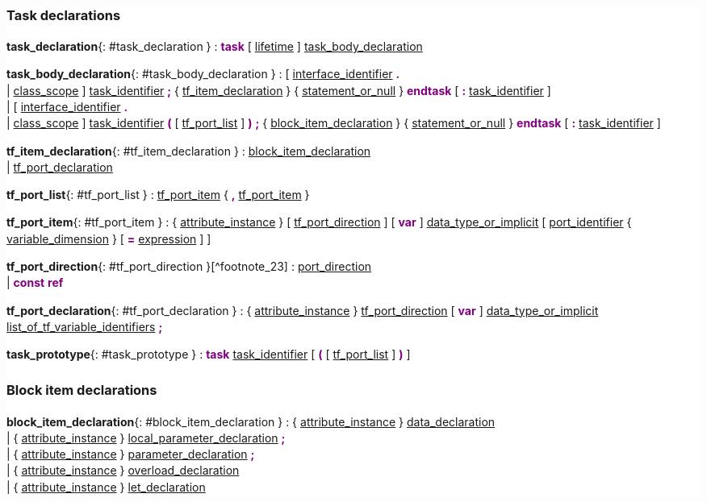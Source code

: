 ### Task declarations
  
**task_declaration**{: #task_declaration }
:	<font color="purple"><b>task</b></font>  \[ <a href="#lifetime">lifetime</a>  ]  <a href="#task_body_declaration">task_body_declaration</a> 
  
**task_body_declaration**{: #task_body_declaration }
:	 \[ <a href="#interface_identifier">interface_identifier</a> <font color="purple"><b>.</b></font>   
         | <a href="#class_scope">class_scope</a>  ]  <a href="#task_identifier">task_identifier</a> <font color="purple"><b>;</b></font>  { <a href="#tf_item_declaration">tf_item_declaration</a>  }   { <a href="#statement_or_null">statement_or_null</a>  }  <font color="purple"><b>endtask</b></font>  \[ <font color="purple"><b>:</b></font> <a href="#task_identifier">task_identifier</a>  ]    
        |  \[ <a href="#interface_identifier">interface_identifier</a> <font color="purple"><b>.</b></font>   
         | <a href="#class_scope">class_scope</a>  ]  <a href="#task_identifier">task_identifier</a> <font color="purple"><b>(</b></font>  \[ <a href="#tf_port_list">tf_port_list</a>  ]  <font color="purple"><b>)</b></font> <font color="purple"><b>;</b></font>  { <a href="#block_item_declaration">block_item_declaration</a>  }   { <a href="#statement_or_null">statement_or_null</a>  }  <font color="purple"><b>endtask</b></font>  \[ <font color="purple"><b>:</b></font> <a href="#task_identifier">task_identifier</a>  ]  
  
**tf_item_declaration**{: #tf_item_declaration }
:	<a href="#block_item_declaration">block_item_declaration</a>   
        | <a href="#tf_port_declaration">tf_port_declaration</a> 
  
**tf_port_list**{: #tf_port_list }
:	<a href="#tf_port_item">tf_port_item</a>  { <font color="purple"><b>,</b></font> <a href="#tf_port_item">tf_port_item</a>  }  
  
**tf_port_item**{: #tf_port_item }
:	 { <a href="#attribute_instance">attribute_instance</a>  }   \[ <a href="#tf_port_direction">tf_port_direction</a>  ]   \[ <font color="purple"><b>var</b></font>  ]  <a href="#data_type_or_implicit">data_type_or_implicit</a>  \[ <a href="#port_identifier">port_identifier</a>  { <a href="#variable_dimension">variable_dimension</a>  }   \[ <font color="purple"><b>=</b></font> <a href="#expression">expression</a>  ]   ]  
  
**tf_port_direction**{: #tf_port_direction }[^footnote_23]
:	<a href="#port_direction">port_direction</a>   
        | <font color="purple"><b>const</b></font> <font color="purple"><b>ref</b></font> 
  
**tf_port_declaration**{: #tf_port_declaration }
:	 { <a href="#attribute_instance">attribute_instance</a>  }  <a href="#tf_port_direction">tf_port_direction</a>  \[ <font color="purple"><b>var</b></font>  ]  <a href="#data_type_or_implicit">data_type_or_implicit</a> <a href="#list_of_tf_variable_identifiers">list_of_tf_variable_identifiers</a> <font color="purple"><b>;</b></font> 
  
**task_prototype**{: #task_prototype }
:	<font color="purple"><b>task</b></font> <a href="#task_identifier">task_identifier</a>  \[ <font color="purple"><b>(</b></font>  \[ <a href="#tf_port_list">tf_port_list</a>  ]  <font color="purple"><b>)</b></font>  ]  
  
### Block item declarations
  
**block_item_declaration**{: #block_item_declaration }
:	 { <a href="#attribute_instance">attribute_instance</a>  }  <a href="#data_declaration">data_declaration</a>   
        |  { <a href="#attribute_instance">attribute_instance</a>  }  <a href="#local_parameter_declaration">local_parameter_declaration</a> <font color="purple"><b>;</b></font>   
        |  { <a href="#attribute_instance">attribute_instance</a>  }  <a href="#parameter_declaration">parameter_declaration</a> <font color="purple"><b>;</b></font>   
        |  { <a href="#attribute_instance">attribute_instance</a>  }  <a href="#overload_declaration">overload_declaration</a>   
        |  { <a href="#attribute_instance">attribute_instance</a>  }  <a href="#let_declaration">let_declaration</a> 
  
